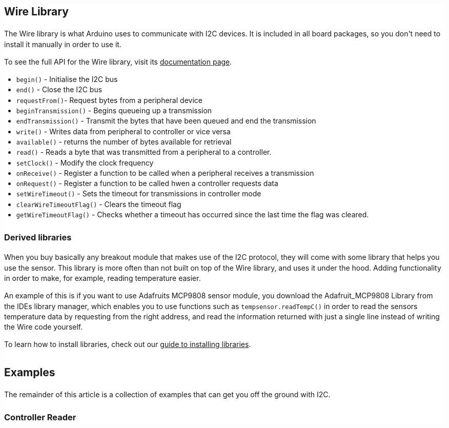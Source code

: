 ## Wire Library
The Wire library is what Arduino uses to communicate with I2C devices. It is included in all board packages, so you don't need to install it manually in order to use it.

To see the full API for the Wire library, visit its [documentation page](https://www.arduino.cc/reference/en/language/functions/communication/wire).

- `begin()` - Initialise the I2C bus
- `end()` - Close the I2C bus
- `requestFrom()`- Request bytes from a peripheral device
- `beginTransmission()` - Begins queueing up a transmission 
- `endTransmission()` - Transmit the bytes that have been queued and end the transmission 
- `write()` - Writes data from peripheral to controller or vice versa
- `available()` - returns the number of bytes available for retrieval
- `read()` - Reads a byte that was transmitted from a peripheral to a controller.
- `setClock()` - Modify the clock frequency
- `onReceive()` - Register a function to be called when a peripheral receives a transmission
- `onRequest()` - Register a function to be called hwen a controller requests data
- `setWireTimeout()` - Sets the timeout for transmissions in controller mode
- `clearWireTimeoutFlag()` - Clears the timeout flag
- `getWireTimeoutFlag()` - Checks whether a timeout has occurred since the last time the flag was cleared.

### Derived libraries
When you buy basically any breakout module that makes use of the I2C protocol, they will come with some library that helps you use the sensor. This library is more often than not built on top of the Wire library, and uses it under the hood. Adding functionality in order to make, for example, reading temperature easier. 

An example of this is if you want to use Adafruits MCP9808 sensor module, you download the Adafruit_MCP9808 Library from the IDEs library manager, which enables you to use functions such as `tempsensor.readTempC()` in order to read the sensors temperature data by requesting from the right address, and read the information returned with just a single line instead of writing the Wire code yourself. 

To learn how to install libraries, check out our [guide to installing libraries](/software/ide-v2/tutorials/ide-v2-installing-a-library).

## Examples
The remainder of this article is a collection of examples that can get you off the ground with I2C.

### Controller Reader
